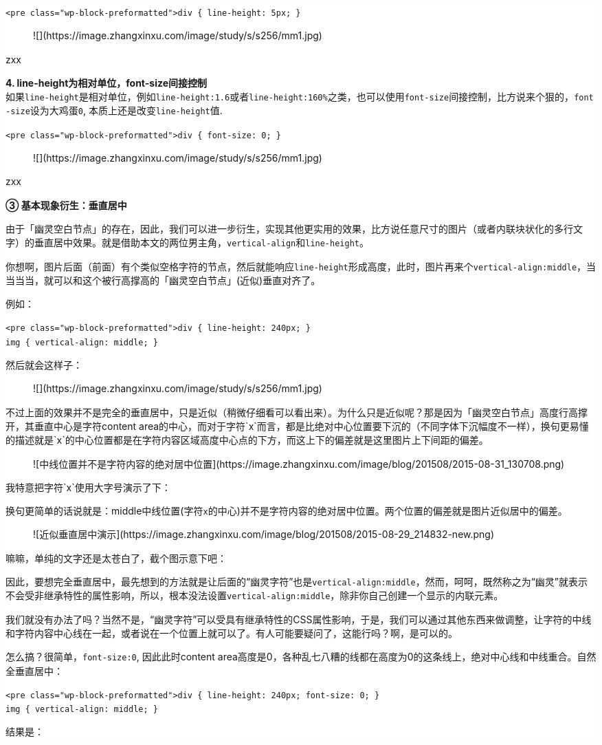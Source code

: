 ```
<pre class="wp-block-preformatted">div { line-height: 5px; }
```

<figure class="wp-block-image">![](https://image.zhangxinxu.com/image/study/s/s256/mm1.jpg)</figure>zxx

**4. line-height为相对单位，font-size间接控制**  
如果`line-height`是相对单位，例如`line-height:1.6`或者`line-height:160%`之类，也可以使用`font-size`间接控制，比方说来个狠的，`font-size`设为大鸡蛋`0`, 本质上还是改变`line-height`值.

```
<pre class="wp-block-preformatted">div { font-size: 0; }
```

<figure class="wp-block-image">![](https://image.zhangxinxu.com/image/study/s/s256/mm1.jpg)</figure>zxx

**③ 基本现象衍生：垂直居中**

由于「幽灵空白节点」的存在，因此，我们可以进一步衍生，实现其他更实用的效果，比方说任意尺寸的图片（或者内联块状化的多行文字）的垂直居中效果。就是借助本文的两位男主角，`vertical-align`和`line-height`。

你想啊，图片后面（前面）有个类似空格字符的节点，然后就能响应`line-height`形成高度，此时，图片再来个`vertical-align:middle`，当当当当，就可以和这个被行高撑高的「幽灵空白节点」(近似)垂直对齐了。

例如：

```
<pre class="wp-block-preformatted">div { line-height: 240px; }
img { vertical-align: middle; }
```

然后就会这样子：

<figure class="wp-block-image">![](https://image.zhangxinxu.com/image/study/s/s256/mm1.jpg)</figure>不过上面的效果并不是完全的垂直居中，只是近似（稍微仔细看可以看出来）。为什么只是近似呢？那是因为「幽灵空白节点」高度行高撑开，其垂直中心是字符content area的中心，而对于字符`x`而言，都是比绝对中心位置要下沉的（不同字体下沉幅度不一样），换句更易懂的描述就是`x`的中心位置都是在字符内容区域高度中心点的下方，而这上下的偏差就是这里图片上下间距的偏差。

<figure class="wp-block-image">![中线位置并不是字符内容的绝对居中位置](https://image.zhangxinxu.com/image/blog/201508/2015-08-31_130708.png)</figure>我特意把字符`x`使用大字号演示了下：

换句更简单的话说就是：middle中线位置(字符`x`的中心)并不是字符内容的绝对居中位置。两个位置的偏差就是图片近似居中的偏差。

<figure class="wp-block-image">![近似垂直居中演示](https://image.zhangxinxu.com/image/blog/201508/2015-08-29_214832-new.png)</figure>嘛嘛，单纯的文字还是太苍白了，截个图示意下吧：

因此，要想完全垂直居中，最先想到的方法就是让后面的“幽灵字符”也是`vertical-align:middle`，然而，呵呵，既然称之为“幽灵”就表示不会受非继承特性的属性影响，所以，根本没法设置`vertical-align:middle`，除非你自己创建一个显示的内联元素。

我们就没有办法了吗？当然不是，“幽灵字符”可以受具有继承特性的CSS属性影响，于是，我们可以通过其他东西来做调整，让字符的中线和字符内容中心线在一起，或者说在一个位置上就可以了。有人可能要疑问了，这能行吗？啊，是可以的。

怎么搞？很简单，`font-size:0`, 因此此时content area高度是0，各种乱七八糟的线都在高度为0的这条线上，绝对中心线和中线重合。自然全垂直居中：

```
<pre class="wp-block-preformatted">div { line-height: 240px; font-size: 0; }
img { vertical-align: middle; }
```

结果是：
